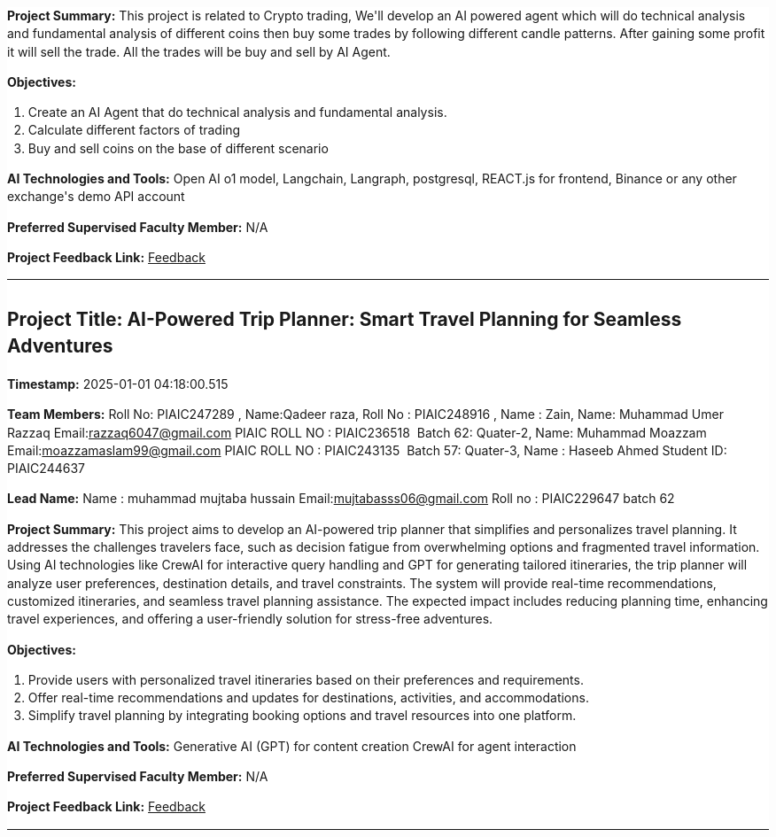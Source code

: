 **Project Summary:**
This project is related to Crypto trading, We'll develop an AI powered agent which will do technical analysis and fundamental analysis of different coins then buy some trades by following different candle patterns. After gaining some profit it will sell the trade. All the trades will be buy and sell by AI Agent. 

**Objectives:**
1. Create an AI Agent that do technical analysis and fundamental analysis.
2. Calculate different factors of trading
3. Buy and sell coins on the base of different scenario

**AI Technologies and Tools:**
Open AI o1 model, Langchain, Langraph, postgresql, REACT.js for frontend, Binance or any other exchange's demo API account

**Preferred Supervised Faculty Member:** N/A

**Project Feedback Link:** [Feedback](https://github.com/JahanzaibTayyab/AI-201/tree/main/projects/project_propsal/AI-Powered_Crypto_Trading_Bot.md)

---

## Project Title: AI-Powered Trip Planner: Smart Travel Planning for Seamless Adventures
**Timestamp:** 2025-01-01 04:18:00.515

**Team Members:** Roll No: PIAIC247289 , Name:Qadeer raza, Roll No : PIAIC248916 , Name : Zain, Name: Muhammad Umer Razzaq Email:razzaq6047@gmail.com PIAIC ROLL NO : PIAIC236518  Batch 62: Quater-2, Name: Muhammad Moazzam Email:moazzamaslam99@gmail.com PIAIC ROLL NO : PIAIC243135  Batch 57: Quater-3, Name : Haseeb Ahmed Student ID: PIAIC244637  

**Lead Name:** Name : muhammad mujtaba hussain   Email:mujtabasss06@gmail.com Roll no : PIAIC229647 batch 62

**Project Summary:**
This project aims to develop an AI-powered trip planner that simplifies and personalizes travel planning. It addresses the challenges travelers face, such as decision fatigue from overwhelming options and fragmented travel information. Using AI technologies like CrewAI for interactive query handling and GPT for generating tailored itineraries, the trip planner will analyze user preferences, destination details, and travel constraints. The system will provide real-time recommendations, customized itineraries, and seamless travel planning assistance. The expected impact includes reducing planning time, enhancing travel experiences, and offering a user-friendly solution for stress-free adventures.

**Objectives:**
1. Provide users with personalized travel itineraries based on their preferences and requirements.  
2. Offer real-time recommendations and updates for destinations, activities, and accommodations.  
3. Simplify travel planning by integrating booking options and travel resources into one platform.  

**AI Technologies and Tools:**
Generative AI (GPT) for content creation
CrewAI for agent interaction

**Preferred Supervised Faculty Member:** N/A

**Project Feedback Link:** [Feedback](https://github.com/JahanzaibTayyab/AI-201/tree/main/projects/project_propsal/AI-Powered_Trip_Planner:_Smart_Travel_Planning_for_Seamless_Adventures.md)

---